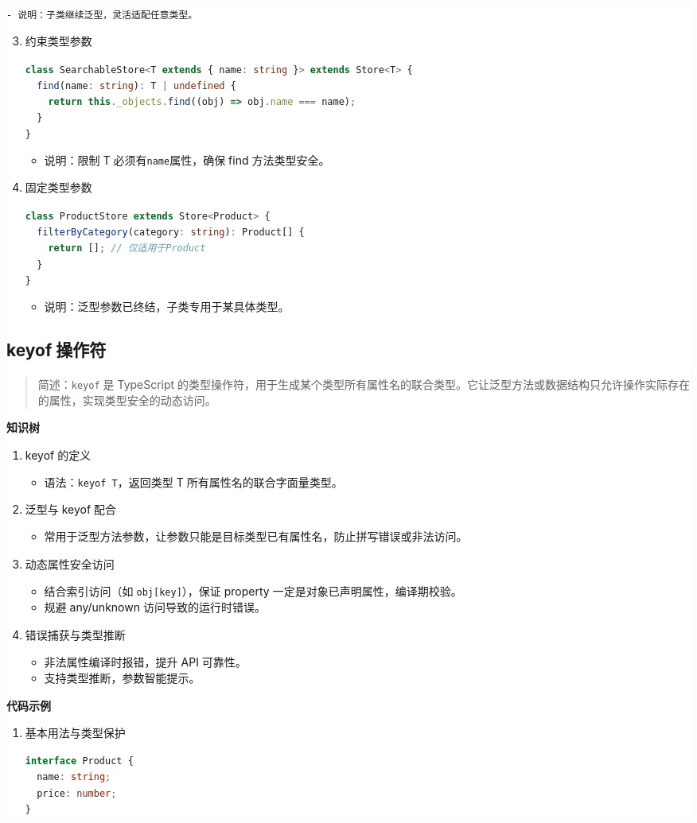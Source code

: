     - 说明：子类继续泛型，灵活适配任意类型。

3. 约束类型参数

    ```typescript
    class SearchableStore<T extends { name: string }> extends Store<T> {
      find(name: string): T | undefined {
        return this._objects.find((obj) => obj.name === name);
      }
    }
    ```

    - 说明：限制 T 必须有`name`属性，确保 find 方法类型安全。

4. 固定类型参数

    ```typescript
    class ProductStore extends Store<Product> {
      filterByCategory(category: string): Product[] {
        return []; // 仅适用于Product
      }
    }
    ```

    - 说明：泛型参数已终结，子类专用于某具体类型。

## keyof 操作符

> 简述：`keyof` 是 TypeScript 的类型操作符，用于生成某个类型所有属性名的联合类型。它让泛型方法或数据结构只允许操作实际存在的属性，实现类型安全的动态访问。

**知识树**

1. keyof 的定义

    - 语法：`keyof T`，返回类型 T 所有属性名的联合字面量类型。

2. 泛型与 keyof 配合

    - 常用于泛型方法参数，让参数只能是目标类型已有属性名，防止拼写错误或非法访问。

3. 动态属性安全访问

    - 结合索引访问（如 `obj[key]`），保证 property 一定是对象已声明属性，编译期校验。
    - 规避 any/unknown 访问导致的运行时错误。

4. 错误捕获与类型推断

    - 非法属性编译时报错，提升 API 可靠性。
    - 支持类型推断，参数智能提示。

**代码示例**

1. 基本用法与类型保护

    ```typescript
    interface Product {
      name: string;
      price: number;
    }
